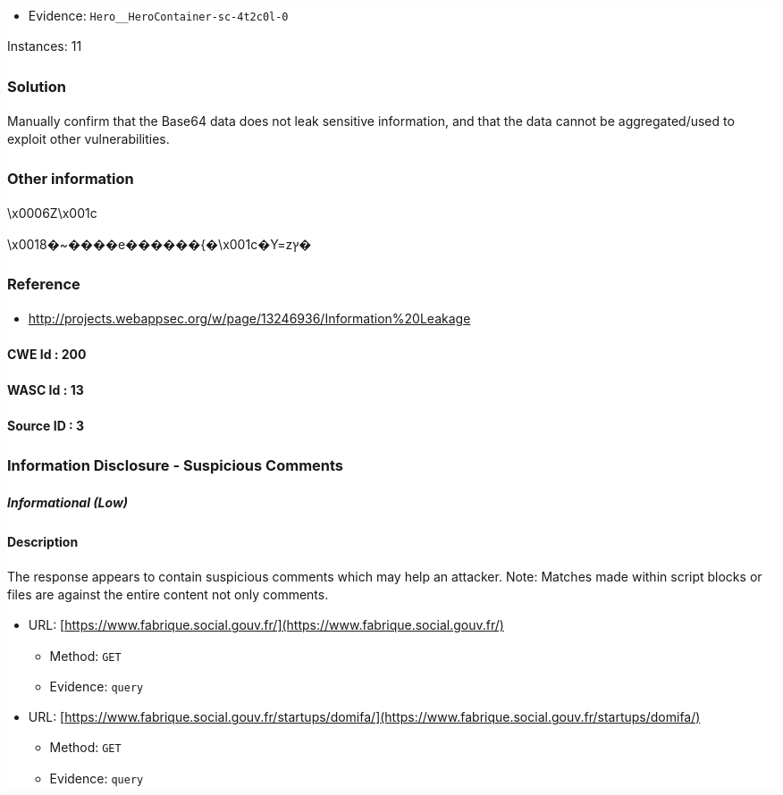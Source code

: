   
  * Evidence: `Hero__HeroContainer-sc-4t2c0l-0`
  
  
  
  
Instances: 11
  
### Solution
<p>Manually confirm that the Base64 data does not leak sensitive information, and that the data cannot be aggregated/used to exploit other vulnerabilities.</p>
  
### Other information
<p>\x0006Z\x001c</p><p>\x0018�~����e������{�\x001c�Y=zץ�</p>
  
### Reference
* http://projects.webappsec.org/w/page/13246936/Information%20Leakage

  
#### CWE Id : 200
  
#### WASC Id : 13
  
#### Source ID : 3

  
  
  
  
### Information Disclosure - Suspicious Comments
##### Informational (Low)
  
  
  
  
#### Description
<p>The response appears to contain suspicious comments which may help an attacker. Note: Matches made within script blocks or files are against the entire content not only comments.</p>
  
  
  
* URL: [https://www.fabrique.social.gouv.fr/](https://www.fabrique.social.gouv.fr/)
  
  
  * Method: `GET`
  
  
  * Evidence: `query`
  
  
  
  
* URL: [https://www.fabrique.social.gouv.fr/startups/domifa/](https://www.fabrique.social.gouv.fr/startups/domifa/)
  
  
  * Method: `GET`
  
  
  * Evidence: `query`
  
  
  
  